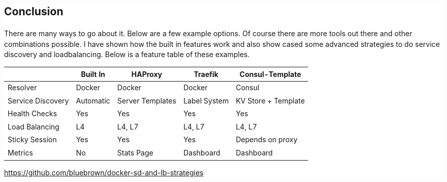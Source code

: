 ## Conclusion

There are many ways to go about it. Below are a few example options. Of course there are more tools out there and other combinations possible. I have shown how the built in features work and also show cased some advanced strategies to do service discovery and loadbalancing. Below is a feature table of these examples.

|                   | Built In  | HAProxy          | Traefik      | Consul-Template        |
|-------------------|-----------|------------------|--------------|------------------------|
| Resolver          | Docker    | Docker           | Docker       | Consul                 |
| Service Discovery | Automatic | Server Templates | Label System | KV Store + Template    |
| Health Checks     | Yes       | Yes              | Yes          | Yes                    |
| Load Balancing    | L4        | L4, L7           | L4, L7       | L4, L7                 |
| Sticky Session    | Yes       | Yes              | Yes          | Depends on proxy       |
| Metrics           | No        | Stats Page       | Dashboard    | Dashboard              |


https://github.com/bluebrown/docker-sd-and-lb-strategies
